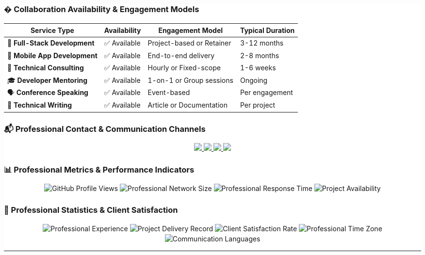 ### **� Collaboration Availability & Engagement Models**
| **Service Type** | **Availability** | **Engagement Model** | **Typical Duration** |
|------------------|------------------|---------------------|---------------------|
| 🚀 **Full-Stack Development** | ✅ Available | Project-based or Retainer | 3-12 months |
| 📱 **Mobile App Development** | ✅ Available | End-to-end delivery | 2-8 months |
| 🔧 **Technical Consulting** | ✅ Available | Hourly or Fixed-scope | 1-6 weeks |
| 🎓 **Developer Mentoring** | ✅ Available | 1-on-1 or Group sessions | Ongoing |
| 🗣️ **Conference Speaking** | ✅ Available | Event-based | Per engagement |
| 📝 **Technical Writing** | ✅ Available | Article or Documentation | Per project |

### **📬 Professional Contact & Communication Channels**
<div align="center"> 
  <a href="mailto:karthikeyanks463@gmail.com" title="Professional Email - Project Inquiries & Collaboration"> 
    <img src="https://img.shields.io/badge/📧_Business_Email-EA4335?style=for-the-badge&logo=gmail&logoColor=white"/> 
  </a> 
  <a href="https://linkedin.com/in/k4rthi" title="LinkedIn Professional Network - Career & Partnership Opportunities"> 
    <img src="https://img.shields.io/badge/🔗_LinkedIn_Professional-0A66C2?style=for-the-badge&logo=linkedin&logoColor=white"/> 
  </a> 
  <a href="https://calendly.com/karthi-nexgen" title="Schedule Professional Consultation - Technical Discussion & Project Planning"> 
    <img src="https://img.shields.io/badge/📅_Schedule_Consultation-006BFF?style=for-the-badge&logo=calendly&logoColor=white"/> 
  </a>
  <a href="https://karthi-nexgen.vercel.app" title="Professional Portfolio - Detailed Project Case Studies & Technical Expertise"> 
    <img src="https://img.shields.io/badge/🌐_Professional_Portfolio-000000?style=for-the-badge&logo=vercel&logoColor=white"/> 
  </a>
</div>

### **📊 Professional Metrics & Performance Indicators**
<div align="center"> 
  <img src="https://komarev.com/ghpvc/?username=karthi-AI-hub&label=PROFILE+VIEWS&color=blueviolet&style=for-the-badge" alt="GitHub Profile Views"/> 
  <img src="https://img.shields.io/github/followers/karthi-AI-hub?label=Professional+Network&style=for-the-badge&color=blue" alt="Professional Network Size"/>
  <img src="https://img.shields.io/badge/Response_Time-Within_24h-green?style=for-the-badge" alt="Professional Response Time"/>
  <img src="https://img.shields.io/badge/Availability-Open_for_Projects-brightgreen?style=for-the-badge" alt="Project Availability"/>
</div>

### **🎯 Professional Statistics & Client Satisfaction**
<div align="center">
  <img src="https://img.shields.io/badge/Industry_Experience-3%2B_Years-blue?style=for-the-badge" alt="Professional Experience"/>
  <img src="https://img.shields.io/badge/Projects_Delivered-50%2B-green?style=for-the-badge" alt="Project Delivery Record"/>
  <img src="https://img.shields.io/badge/Client_Satisfaction-98%25-gold?style=for-the-badge" alt="Client Satisfaction Rate"/>
  <img src="https://img.shields.io/badge/Time_Zone-IST_(UTC%2B5%3A30)-orange?style=for-the-badge" alt="Professional Time Zone"/>
  <img src="https://img.shields.io/badge/Languages-English_%7C_Tamil_%7C_Hindi-purple?style=for-the-badge" alt="Communication Languages"/>
</div>

---